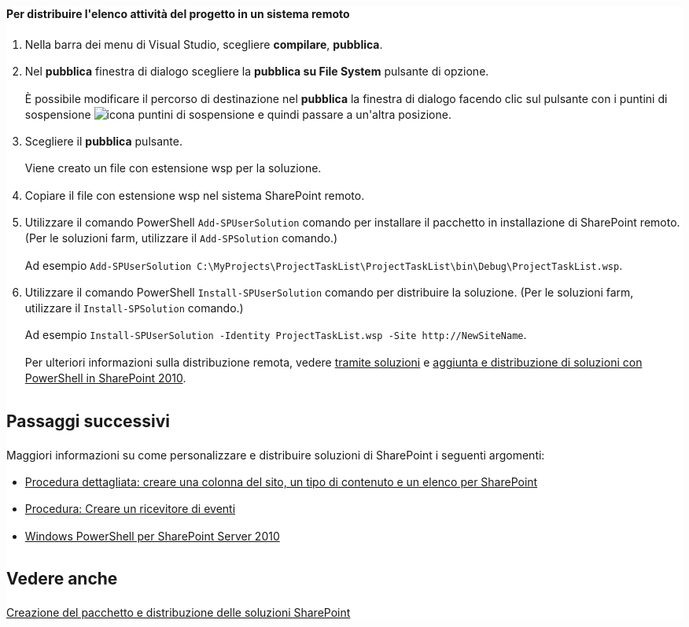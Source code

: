 #### <a name="to-deploy-the-project-task-list-to-a-remote-system"></a>Per distribuire l'elenco attività del progetto in un sistema remoto  
  
1.  Nella barra dei menu di Visual Studio, scegliere **compilare**, **pubblica**.  
  
2.  Nel **pubblica** finestra di dialogo scegliere la **pubblica su File System** pulsante di opzione.  
  
     È possibile modificare il percorso di destinazione nel **pubblica** la finestra di dialogo facendo clic sul pulsante con i puntini di sospensione ![icona puntini di sospensione](../sharepoint/media/ellipsisicon.gif "i puntini di sospensione icona") e quindi passare a un'altra posizione.  
  
3.  Scegliere il **pubblica** pulsante.  
  
     Viene creato un file con estensione wsp per la soluzione.  
  
4.  Copiare il file con estensione wsp nel sistema SharePoint remoto.  
  
5.  Utilizzare il comando PowerShell `Add-SPUserSolution` comando per installare il pacchetto in installazione di SharePoint remoto. (Per le soluzioni farm, utilizzare il `Add-SPSolution` comando.)  
  
     Ad esempio `Add-SPUserSolution C:\MyProjects\ProjectTaskList\ProjectTaskList\bin\Debug\ProjectTaskList.wsp`.  
  
6.  Utilizzare il comando PowerShell `Install-SPUserSolution` comando per distribuire la soluzione. (Per le soluzioni farm, utilizzare il `Install-SPSolution` comando.)  
  
     Ad esempio `Install-SPUserSolution -Identity ProjectTaskList.wsp -Site http://NewSiteName`.  
  
     Per ulteriori informazioni sulla distribuzione remota, vedere [tramite soluzioni](http://go.microsoft.com/fwlink/?LinkId=217680) e [aggiunta e distribuzione di soluzioni con PowerShell in SharePoint 2010](http://go.microsoft.com/fwlink/?LinkId=217682).  
  
## <a name="next-steps"></a>Passaggi successivi  
 Maggiori informazioni su come personalizzare e distribuire soluzioni di SharePoint i seguenti argomenti:  
  
-   [Procedura dettagliata: creare una colonna del sito, un tipo di contenuto e un elenco per SharePoint](../sharepoint/walkthrough-create-a-site-column-content-type-and-list-for-sharepoint.md)  
  
-   [Procedura: Creare un ricevitore di eventi](../sharepoint/how-to-create-an-event-receiver.md)  
  
-   [Windows PowerShell per SharePoint Server 2010](http://go.microsoft.com/fwlink/?LinkId=217684)  
  
## <a name="see-also"></a>Vedere anche  
 [Creazione del pacchetto e distribuzione delle soluzioni SharePoint](../sharepoint/packaging-and-deploying-sharepoint-solutions.md)  
  
  